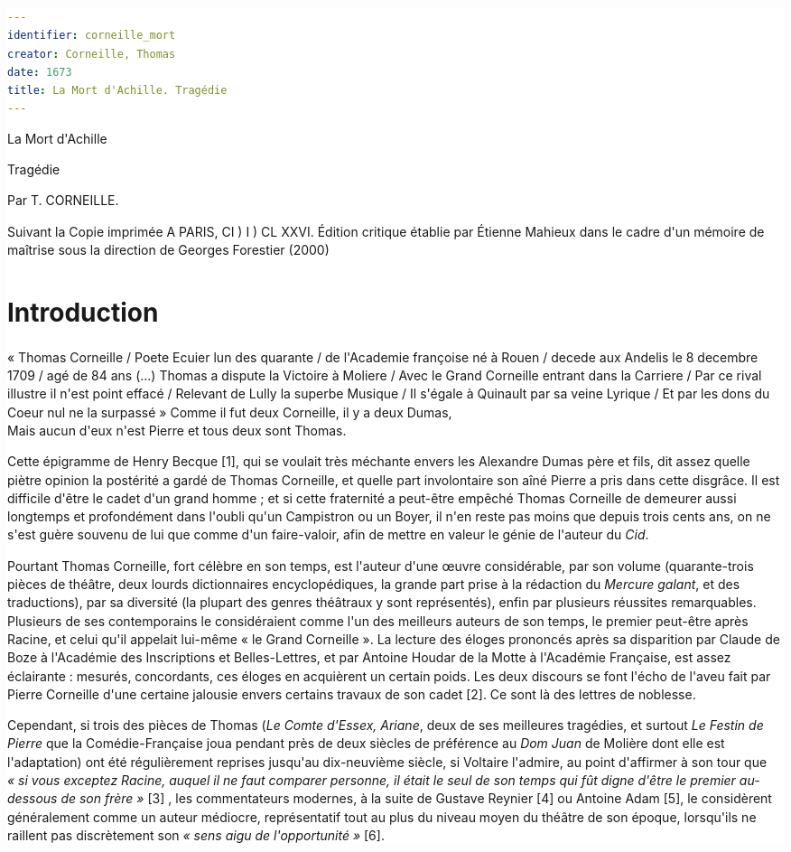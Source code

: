 ```yaml
---
identifier: corneille_mort  
creator: Corneille, Thomas  
date: 1673  
title: La Mort d'Achille. Tragédie  
---
```



La Mort d'Achille

Tragédie

Par T. CORNEILLE.

Suivant la Copie imprimée A PARIS, CI ) I ) CL XXVI.
Édition critique établie par Étienne Mahieux dans le cadre d'un mémoire de maîtrise sous la direction de Georges Forestier (2000)


# Introduction


« Thomas Corneille / Poete Ecuier lun des quarante / de l'Academie françoise né à Rouen / decede aux Andelis le 8 decembre 1709 / agé de 84 ans (...) Thomas a dispute la Victoire à Moliere / Avec le Grand Corneille entrant dans la Carriere / Par ce rival illustre il n'est point effacé / Relevant de Lully la superbe Musique / Il s'égale à Quinault par sa veine Lyrique / Et par les dons du Coeur nul ne la surpassé »
Comme il fut deux Corneille, il y a deux Dumas,  
Mais aucun d'eux n'est Pierre et tous deux sont Thomas.  

Cette épigramme de Henry Becque [1], qui se voulait très méchante envers les Alexandre Dumas père et fils, dit assez quelle piètre opinion la postérité a gardé de Thomas Corneille, et quelle part involontaire son aîné Pierre a pris dans cette disgrâce. Il est difficile d'être le cadet d'un grand homme ; et si cette fraternité a peut-être empêché Thomas Corneille de demeurer aussi longtemps et profondément dans l'oubli qu'un Campistron ou un Boyer, il n'en reste pas moins que depuis trois cents ans, on ne s'est guère souvenu de lui que comme d'un faire-valoir, afin de mettre en valeur le génie de l'auteur du *Cid*.

Pourtant Thomas Corneille, fort célèbre en son temps, est l'auteur d'une œuvre considérable, par son volume (quarante-trois pièces de théâtre, deux lourds dictionnaires encyclopédiques, la grande part prise à la rédaction du *Mercure galant*, et des traductions), par sa diversité (la plupart des genres théâtraux y sont représentés), enfin par plusieurs réussites remarquables. Plusieurs de ses contemporains le considéraient comme l'un des meilleurs auteurs de son temps, le premier peut-être après Racine, et celui qu'il appelait lui-même « le Grand Corneille ». La lecture des éloges prononcés après sa disparition par Claude de Boze à l'Académie des Inscriptions et Belles-Lettres, et par Antoine Houdar de la Motte à l'Académie Française, est assez éclairante : mesurés, concordants, ces éloges en acquièrent un certain poids. Les deux discours se font l'écho de l'aveu fait par Pierre Corneille d'une certaine jalousie envers certains travaux de son cadet [2]. Ce sont là des lettres de noblesse.

Cependant, si trois des pièces de Thomas (*Le Comte d'Essex, Ariane*, deux de ses meilleures tragédies, et surtout *Le Festin de Pierre* que la Comédie-Française joua pendant près de deux siècles de préférence au *Dom Juan* de Molière dont elle est l'adaptation) ont été régulièrement reprises jusqu'au dix-neuvième siècle, si Voltaire l'admire, au point d'affirmer à son tour que *« si vous exceptez Racine, auquel il ne faut comparer personne, il était le seul de son temps qui fût digne d'être le premier au-dessous de son frère »* [3] , les commentateurs modernes, à la suite de Gustave Reynier [4] ou Antoine Adam [5], le considèrent généralement comme un auteur médiocre, représentatif tout au plus du niveau moyen du théâtre de son époque, lorsqu'ils ne raillent pas discrètement son *« sens aigu de l'opportunité »* [6].
